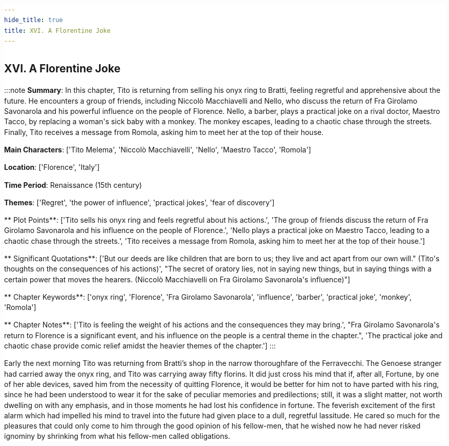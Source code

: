 ```yaml
---
hide_title: true
title: XVI. A Florentine Joke
---
```

## XVI. A Florentine Joke
:::note
**Summary**:
In this chapter, Tito is returning from selling his onyx ring to Bratti, feeling regretful and apprehensive about the future. He encounters a group of friends, including Niccolò Macchiavelli and Nello, who discuss the return of Fra Girolamo Savonarola and his powerful influence on the people of Florence. Nello, a barber, plays a practical joke on a rival doctor, Maestro Tacco, by replacing a woman's sick baby with a monkey. The monkey escapes, leading to a chaotic chase through the streets. Finally, Tito receives a message from Romola, asking him to meet her at the top of their house.

**Main Characters**:
['Tito Melema', 'Niccolò Macchiavelli', 'Nello', 'Maestro Tacco', 'Romola']

**Location**:
['Florence', 'Italy']

**Time Period**:
Renaissance (15th century)

**Themes**:
['Regret', 'the power of influence', 'practical jokes', 'fear of discovery']

** Plot Points**:
['Tito sells his onyx ring and feels regretful about his actions.', 'The group of friends discuss the return of Fra Girolamo Savonarola and his influence on the people of Florence.', 'Nello plays a practical joke on Maestro Tacco, leading to a chaotic chase through the streets.', 'Tito receives a message from Romola, asking him to meet her at the top of their house.']

** Significant Quotations**:
['But our deeds are like children that are born to us; they live and act apart from our own will." (Tito\'s thoughts on the consequences of his actions)', "The secret of oratory lies, not in saying new things, but in saying things with a certain power that moves the hearers. (Niccolò Macchiavelli on Fra Girolamo Savonarola's influence)"]

** Chapter Keywords**:
['onyx ring', 'Florence', 'Fra Girolamo Savonarola', 'influence', 'barber', 'practical joke', 'monkey', 'Romola']

** Chapter Notes**:
['Tito is feeling the weight of his actions and the consequences they may bring.', "Fra Girolamo Savonarola's return to Florence is a significant event, and his influence on the people is a central theme in the chapter.", 'The practical joke and chaotic chase provide comic relief amidst the heavier themes of the chapter.']
:::


Early the next morning Tito was returning from Bratti’s shop in the narrow thoroughfare of the Ferravecchi. The Genoese stranger had carried away the onyx ring, and Tito was carrying away fifty florins. It did just cross his mind that if, after all, Fortune, by one of her able devices, saved him from the necessity of quitting Florence, it would be better for him not to have parted with his ring, since he had been understood to wear it for the sake of peculiar memories and predilections; still, it was a slight matter, not worth dwelling on with any emphasis, and in those moments he had lost his confidence in fortune. The feverish excitement of the first alarm which had impelled his mind to travel into the future had given place to a dull, regretful lassitude. He cared so much for the pleasures that could only come to him through the good opinion of his fellow-men, that he wished now he had never risked ignominy by shrinking from what his fellow-men called obligations. 

